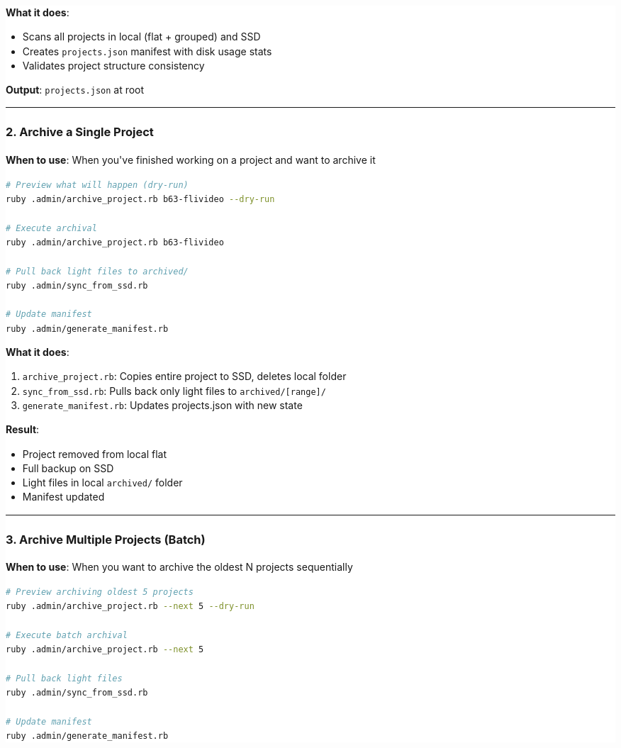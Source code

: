 **What it does**:
- Scans all projects in local (flat + grouped) and SSD
- Creates `projects.json` manifest with disk usage stats
- Validates project structure consistency

**Output**: `projects.json` at root

---

### 2. Archive a Single Project

**When to use**: When you've finished working on a project and want to archive it

```bash
# Preview what will happen (dry-run)
ruby .admin/archive_project.rb b63-flivideo --dry-run

# Execute archival
ruby .admin/archive_project.rb b63-flivideo

# Pull back light files to archived/
ruby .admin/sync_from_ssd.rb

# Update manifest
ruby .admin/generate_manifest.rb
```

**What it does**:
1. `archive_project.rb`: Copies entire project to SSD, deletes local folder
2. `sync_from_ssd.rb`: Pulls back only light files to `archived/[range]/`
3. `generate_manifest.rb`: Updates projects.json with new state

**Result**:
- Project removed from local flat
- Full backup on SSD
- Light files in local `archived/` folder
- Manifest updated

---

### 3. Archive Multiple Projects (Batch)

**When to use**: When you want to archive the oldest N projects sequentially

```bash
# Preview archiving oldest 5 projects
ruby .admin/archive_project.rb --next 5 --dry-run

# Execute batch archival
ruby .admin/archive_project.rb --next 5

# Pull back light files
ruby .admin/sync_from_ssd.rb

# Update manifest
ruby .admin/generate_manifest.rb
```
